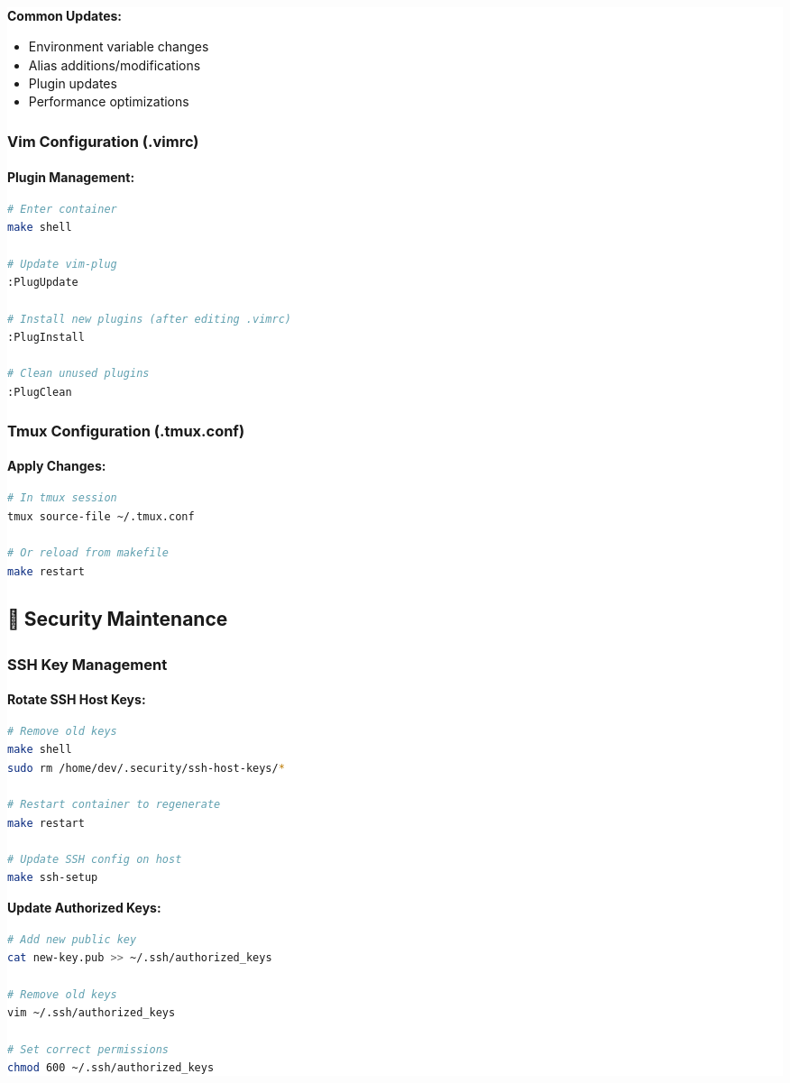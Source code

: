 **Common Updates:**
- Environment variable changes
- Alias additions/modifications
- Plugin updates
- Performance optimizations

### Vim Configuration (.vimrc)

**Plugin Management:**
```bash
# Enter container
make shell

# Update vim-plug
:PlugUpdate

# Install new plugins (after editing .vimrc)
:PlugInstall

# Clean unused plugins
:PlugClean
```

### Tmux Configuration (.tmux.conf)

**Apply Changes:**
```bash
# In tmux session
tmux source-file ~/.tmux.conf

# Or reload from makefile
make restart
```

## 🔐 Security Maintenance

### SSH Key Management

**Rotate SSH Host Keys:**
```bash
# Remove old keys
make shell
sudo rm /home/dev/.security/ssh-host-keys/*

# Restart container to regenerate
make restart

# Update SSH config on host
make ssh-setup
```

**Update Authorized Keys:**
```bash
# Add new public key
cat new-key.pub >> ~/.ssh/authorized_keys

# Remove old keys
vim ~/.ssh/authorized_keys

# Set correct permissions
chmod 600 ~/.ssh/authorized_keys
```
